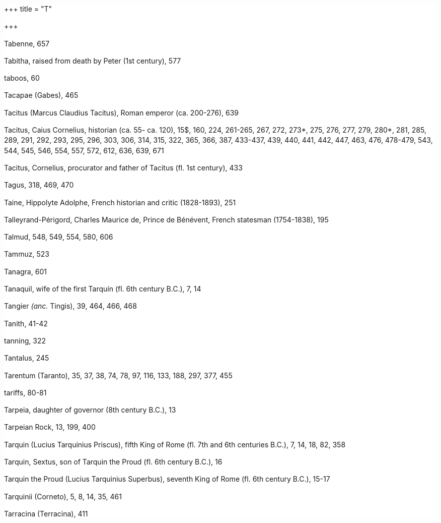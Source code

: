 +++
title = "T"

+++

Tabenne, 657

Tabitha, raised from death by Peter \(1st century\), 577

taboos, 60

Tacapae \(Gabes\), 465

Tacitus \(Marcus Claudius Tacitus\), Roman emperor \(ca. 200-276\), 639

Tacitus, Caius Cornelius, historian \(ca. 55- ca. 120\), 15$, 160, 224, 261-265, 267, 272, 273\*, 275, 276, 277, 279, 280\*, 281, 285, 289, 291, 292, 293, 295, 296, 303, 306, 314, 315, 322, 365, 366, 387, 433-437, 439, 440, 441, 442, 447, 463, 476, 478-479, 543, 544, 545, 546, 554, 557, 572, 612, 636, 639, 671

Tacitus, Cornelius, procurator and father of Tacitus \(fl. 1st century\), 433

Tagus, 318, 469, 470

Taine, Hippolyte Adolphe, French historian and critic \(1828-1893\), 251

Talleyrand-Périgord, Charles Maurice de, Prince de Bénévent, French statesman \(1754-1838\), 195

Talmud, 548, 549, 554, 580, 606

Tammuz, 523

Tanagra, 601

Tanaquil, wife of the first Tarquín \(fl. 6th century B.C.\), 7, 14

Tangier *\(anc.* Tingis\), 39, 464, 466, 468

Tanith, 41-42

tanning, 322

Tantalus, 245

Tarentum \(Taranto\), 35, 37, 38, 74, 78, 97, 116, 133, 188, 297, 377, 455

tariffs, 80-81

Tarpeia, daughter of governor \(8th century B.C.\), 13

Tarpeian Rock, 13, 199, 400

Tarquin \(Lucius Tarquinius Priscus\), fifth King of Rome \(fl. 7th and 6th centuries B.C.\), 7, 14, 18, 82, 358

Tarquin, Sextus, son of Tarquin the Proud \(fl. 6th century B.C.\), 16

Tarquin the Proud \(Lucius Tarquinius Superbus\), seventh King of Rome \(fl. 6th century B.C.\), 15-17

Tarquinii \(Corneto\), 5, 8, 14, 35, 461

Tarracina \(Terracina\), 411
